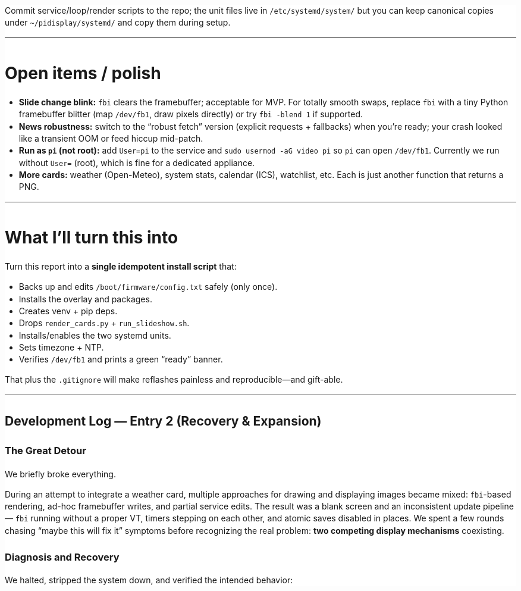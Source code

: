 Commit service/loop/render scripts to the repo; the unit files live in `/etc/systemd/system/` but you can keep canonical copies under `~/pidisplay/systemd/` and copy them during setup.

---

# Open items / polish

* **Slide change blink:** `fbi` clears the framebuffer; acceptable for MVP. For totally smooth swaps, replace `fbi` with a tiny Python framebuffer blitter (map `/dev/fb1`, draw pixels directly) or try `fbi -blend 1` if supported.
* **News robustness:** switch to the “robust fetch” version (explicit requests + fallbacks) when you’re ready; your crash looked like a transient OOM or feed hiccup mid-patch.
* **Run as `pi` (not root):** add `User=pi` to the service and `sudo usermod -aG video pi` so `pi` can open `/dev/fb1`. Currently we run without `User=` (root), which is fine for a dedicated appliance.
* **More cards:** weather (Open-Meteo), system stats, calendar (ICS), watchlist, etc. Each is just another function that returns a PNG.

---

# What I’ll turn this into

Turn this report into a **single idempotent install script** that:

* Backs up and edits `/boot/firmware/config.txt` safely (only once).
* Installs the overlay and packages.
* Creates venv + pip deps.
* Drops `render_cards.py` + `run_slideshow.sh`.
* Installs/enables the two systemd units.
* Sets timezone + NTP.
* Verifies `/dev/fb1` and prints a green “ready” banner.

That plus the `.gitignore` will make reflashes painless and reproducible—and gift-able.

---

## Development Log — Entry 2 (Recovery & Expansion)

### The Great Detour

We briefly broke everything.

During an attempt to integrate a weather card, multiple approaches for drawing and displaying images became mixed: `fbi`-based rendering, ad-hoc framebuffer writes, and partial service edits.
The result was a blank screen and an inconsistent update pipeline — `fbi` running without a proper VT, timers stepping on each other, and atomic saves disabled in places. We spent a few rounds chasing “maybe this will fix it” symptoms before recognizing the real problem: **two competing display mechanisms** coexisting.

### Diagnosis and Recovery

We halted, stripped the system down, and verified the intended behavior:

